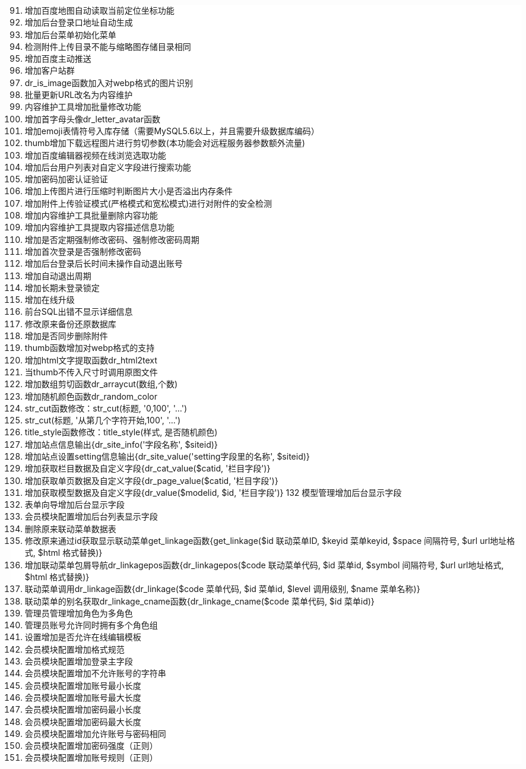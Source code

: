 91. 增加百度地图自动读取当前定位坐标功能
92. 增加后台登录口地址自动生成
93. 增加后台菜单初始化菜单
94. 检测附件上传目录不能与缩略图存储目录相同
95. 增加百度主动推送
96. 增加客户站群
97. dr_is_image函数加入对webp格式的图片识别
98. 批量更新URL改名为内容维护
99. 内容维护工具增加批量修改功能
100. 增加首字母头像dr_letter_avatar函数
101. 增加emoji表情符号入库存储（需要MySQL5.6以上，并且需要升级数据库编码）
102. thumb增加下载远程图片进行剪切参数(本功能会对远程服务器参数额外流量)
103. 增加百度编辑器视频在线浏览选取功能
104. 增加后台用户列表对自定义字段进行搜索功能
105. 增加密码加密认证验证
106. 增加上传图片进行压缩时判断图片大小是否溢出内存条件
107. 增加附件上传验证模式(严格模式和宽松模式)进行对附件的安全检测
108. 增加内容维护工具批量删除内容功能
109. 增加内容维护工具提取内容描述信息功能
110. 增加是否定期强制修改密码、强制修改密码周期
111. 增加首次登录是否强制修改密码
112. 增加后台登录后长时间未操作自动退出账号
113. 增加自动退出周期
114. 增加长期未登录锁定
115. 增加在线升级
116. 前台SQL出错不显示详细信息
117. 修改原来备份还原数据库
118. 增加是否同步删除附件
119. thumb函数增加对webp格式的支持
120. 增加html文字提取函数dr_html2text
121. 当thumb不传入尺寸时调用原图文件
122. 增加数组剪切函数dr_arraycut(数组,个数)
123. 增加随机颜色函数dr_random_color
124. str_cut函数修改：str_cut(标题, '0,100', '...')
125. str_cut(标题, '从第几个字符开始,100', '...')
126. title_style函数修改：title_style(样式, 是否随机颜色)
127. 增加站点信息输出{dr_site_info('字段名称', $siteid)}
128. 增加站点设置setting信息输出{dr_site_value('setting字段里的名称', $siteid)}
129. 增加获取栏目数据及自定义字段{dr_cat_value($catid, '栏目字段')}
130. 增加获取单页数据及自定义字段{dr_page_value($catid, '栏目字段')}
131. 增加获取模型数据及自定义字段{dr_value($modelid, $id, '栏目字段')}
132 模型管理增加后台显示字段
133. 表单向导增加后台显示字段
134. 会员模块配置增加后台列表显示字段
135. 删除原来联动菜单数据表
136. 修改原来通过id获取显示联动菜单get_linkage函数{get_linkage($id 联动菜单ID, $keyid 菜单keyid, $space 间隔符号, $url url地址格式, $html 格式替换)}
137. 增加联动菜单包屑导航dr_linkagepos函数{dr_linkagepos($code 联动菜单代码, $id 菜单id, $symbol 间隔符号, $url url地址格式, $html 格式替换)}
138. 联动菜单调用dr_linkage函数{dr_linkage($code 菜单代码, $id 菜单id, $level 调用级别, $name 菜单名称)}
149. 联动菜单的别名获取dr_linkage_cname函数{dr_linkage_cname($code 菜单代码, $id 菜单id)}
140. 管理员管理增加角色为多角色
141. 管理员账号允许同时拥有多个角色组
142. 设置增加是否允许在线编辑模板
143. 会员模块配置增加格式规范
144. 会员模块配置增加登录主字段
145. 会员模块配置增加不允许账号的字符串
146. 会员模块配置增加账号最小长度
147. 会员模块配置增加账号最大长度
148. 会员模块配置增加密码最小长度
149. 会员模块配置增加密码最大长度
150. 会员模块配置增加允许账号与密码相同
151. 会员模块配置增加密码强度（正则）
152. 会员模块配置增加账号规则（正则）